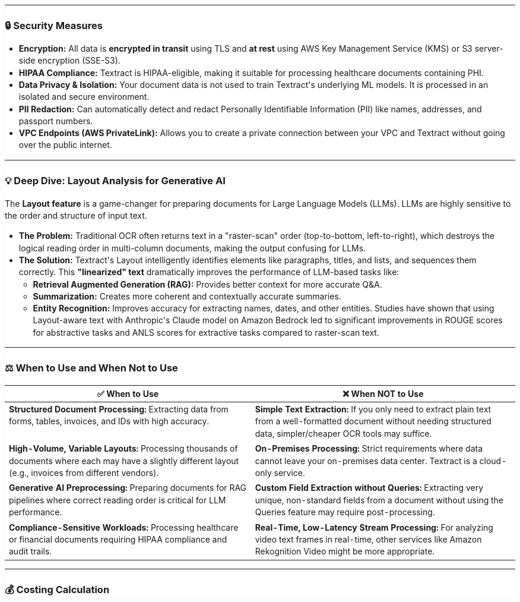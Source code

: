 ***

### 🔒 Security Measures

* **Encryption:** All data is **encrypted in transit** using TLS and **at rest** using AWS Key Management Service (KMS) or S3 server-side encryption (SSE-S3).
* **HIPAA Compliance:** Textract is HIPAA-eligible, making it suitable for processing healthcare documents containing PHI.
* **Data Privacy & Isolation:** Your document data is not used to train Textract's underlying ML models. It is processed in an isolated and secure environment.
* **PII Redaction:** Can automatically detect and redact Personally Identifiable Information (PII) like names, addresses, and passport numbers.
* **VPC Endpoints (AWS PrivateLink):** Allows you to create a private connection between your VPC and Textract without going over the public internet.

***

### 💡 Deep Dive: Layout Analysis for Generative AI

The **Layout feature** is a game-changer for preparing documents for Large Language Models (LLMs). LLMs are highly sensitive to the order and structure of input text.

* **The Problem:** Traditional OCR often returns text in a "raster-scan" order (top-to-bottom, left-to-right), which destroys the logical reading order in multi-column documents, making the output confusing for LLMs.
* **The Solution:** Textract's Layout intelligently identifies elements like paragraphs, titles, and lists, and sequences them correctly. This **"linearized" text** dramatically improves the performance of LLM-based tasks like:
  * **Retrieval Augmented Generation (RAG):** Provides better context for more accurate Q\&A.
  * **Summarization:** Creates more coherent and contextually accurate summaries.
  * **Entity Recognition:** Improves accuracy for extracting names, dates, and other entities. Studies have shown that using Layout-aware text with Anthropic's Claude model on Amazon Bedrock led to significant improvements in ROUGE scores for abstractive tasks and ANLS scores for extractive tasks compared to raster-scan text.

***

### ⚖️ When to Use and When Not to Use

| ✅ When to Use                                                                                                                                                 | ❌ When NOT to Use                                                                                                                                                         |
| ------------------------------------------------------------------------------------------------------------------------------------------------------------- | ------------------------------------------------------------------------------------------------------------------------------------------------------------------------- |
| **Structured Document Processing:** Extracting data from forms, tables, invoices, and IDs with high accuracy.                                                 | **Simple Text Extraction:** If you only need to extract plain text from a well-formatted document without needing structured data, simpler/cheaper OCR tools may suffice. |
| **High-Volume, Variable Layouts:** Processing thousands of documents where each may have a slightly different layout (e.g., invoices from different vendors). | **On-Premises Processing:** Strict requirements where data cannot leave your on-premises data center. Textract is a cloud-only service.                                   |
| **Generative AI Preprocessing:** Preparing documents for RAG pipelines where correct reading order is critical for LLM performance.                           | **Custom Field Extraction without Queries:** Extracting very unique, non-standard fields from a document without using the Queries feature may require post-processing.   |
| **Compliance-Sensitive Workloads:** Processing healthcare or financial documents requiring HIPAA compliance and audit trails.                                 | **Real-Time, Low-Latency Stream Processing:** For analyzing video text frames in real-time, other services like Amazon Rekognition Video might be more appropriate.       |

***

### 💰 Costing Calculation
